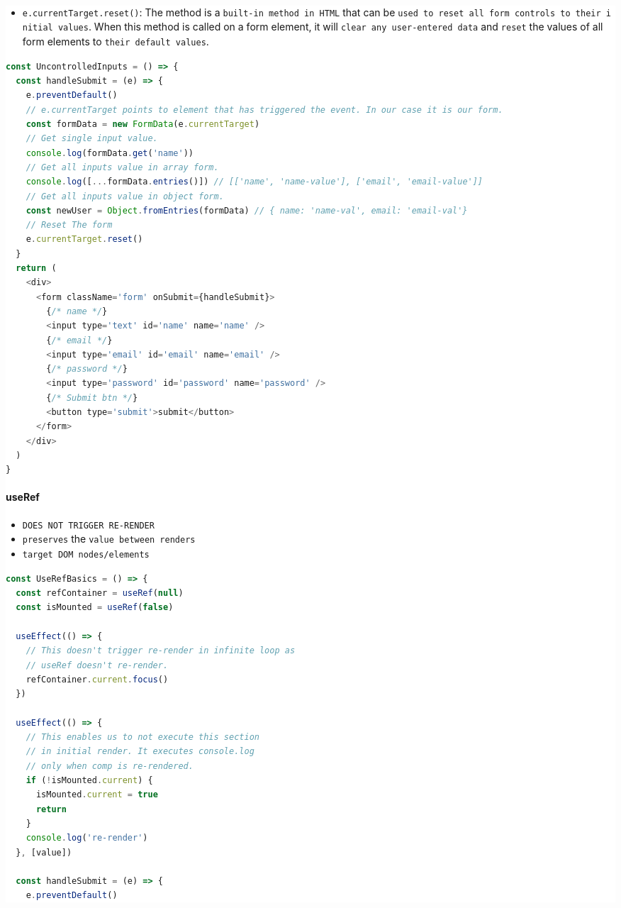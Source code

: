 - `e.currentTarget.reset()`: The method is a `built-in method in HTML` that can be `used to reset all form controls to their initial values`. When this method is called on a form element, it will `clear any user-entered data` and `reset` the values of all form elements to `their default values`.

```js
const UncontrolledInputs = () => {
  const handleSubmit = (e) => {
    e.preventDefault()
    // e.currentTarget points to element that has triggered the event. In our case it is our form.
    const formData = new FormData(e.currentTarget)
    // Get single input value.
    console.log(formData.get('name'))
    // Get all inputs value in array form.
    console.log([...formData.entries()]) // [['name', 'name-value'], ['email', 'email-value']]
    // Get all inputs value in object form.
    const newUser = Object.fromEntries(formData) // { name: 'name-val', email: 'email-val'}
    // Reset The form
    e.currentTarget.reset()
  }
  return (
    <div>
      <form className='form' onSubmit={handleSubmit}>
        {/* name */}
        <input type='text' id='name' name='name' />
        {/* email */}
        <input type='email' id='email' name='email' />
        {/* password */}
        <input type='password' id='password' name='password' />
        {/* Submit btn */}
        <button type='submit'>submit</button>
      </form>
    </div>
  )
}
```

#### useRef

- `DOES NOT TRIGGER RE-RENDER`
- `preserves` the `value between renders`
- `target DOM nodes/elements`

```js
const UseRefBasics = () => {
  const refContainer = useRef(null)
  const isMounted = useRef(false)

  useEffect(() => {
    // This doesn't trigger re-render in infinite loop as
    // useRef doesn't re-render.
    refContainer.current.focus()
  })

  useEffect(() => {
    // This enables us to not execute this section
    // in initial render. It executes console.log
    // only when comp is re-rendered.
    if (!isMounted.current) {
      isMounted.current = true
      return
    }
    console.log('re-render')
  }, [value])

  const handleSubmit = (e) => {
    e.preventDefault()
```